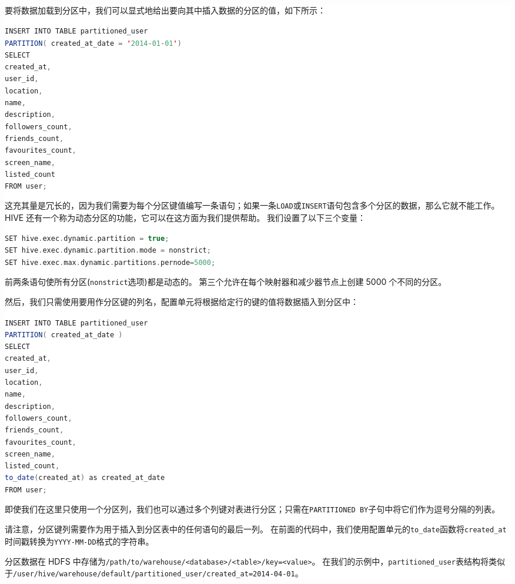 要将数据加载到分区中，我们可以显式地给出要向其中插入数据的分区的值，如下所示：

```scala
INSERT INTO TABLE partitioned_user
PARTITION( created_at_date = '2014-01-01')
SELECT 
created_at,
user_id,
location,
name,
description,
followers_count,
friends_count,
favourites_count,
screen_name,
listed_count
FROM user;
```

这充其量是冗长的，因为我们需要为每个分区键值编写一条语句；如果一条`LOAD`或`INSERT`语句包含多个分区的数据，那么它就不能工作。 HIVE 还有一个称为动态分区的功能，它可以在这方面为我们提供帮助。 我们设置了以下三个变量：

```scala
SET hive.exec.dynamic.partition = true;
SET hive.exec.dynamic.partition.mode = nonstrict;
SET hive.exec.max.dynamic.partitions.pernode=5000;
```

前两条语句使所有分区(`nonstrict`选项)都是动态的。 第三个允许在每个映射器和减少器节点上创建 5000 个不同的分区。

然后，我们只需使用要用作分区键的列名，配置单元将根据给定行的键的值将数据插入到分区中：

```scala
INSERT INTO TABLE partitioned_user
PARTITION( created_at_date )
SELECT 
created_at,
user_id,
location,
name,
description,
followers_count,
friends_count,
favourites_count,
screen_name,
listed_count,
to_date(created_at) as created_at_date
FROM user;
```

即使我们在这里只使用一个分区列，我们也可以通过多个列键对表进行分区；只需在`PARTITIONED BY`子句中将它们作为逗号分隔的列表。

请注意，分区键列需要作为用于插入到分区表中的任何语句的最后一列。 在前面的代码中，我们使用配置单元的`to_date`函数将`created_at`时间戳转换为`YYYY-MM-DD`格式的字符串。

分区数据在 HDFS 中存储为`/path/to/warehouse/<database>/<table>/key=<value>`。 在我们的示例中，`partitioned_user`表结构将类似于`/user/hive/warehouse/default/partitioned_user/created_at=2014-04-01`。
